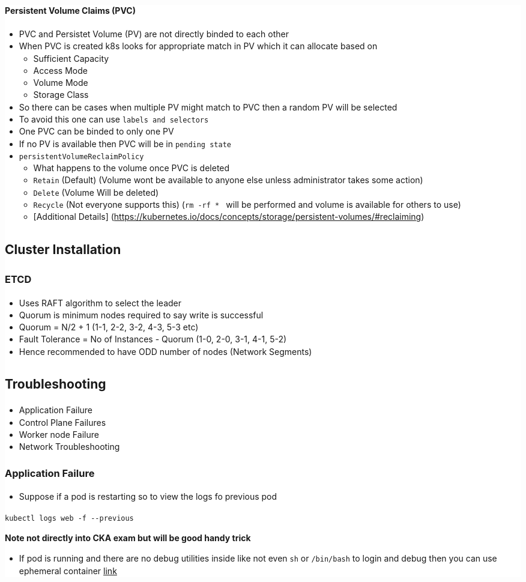 #### Persistent Volume Claims (PVC)
- PVC and Persistet Volume (PV) are not directly binded to each other
- When PVC is created k8s looks for appropriate match in PV which it can allocate based on
	- Sufficient Capacity
	- Access Mode
	- Volume Mode
	- Storage Class
- So there can be cases when multiple PV might match to PVC then a random PV will be selected
- To avoid this one can use `labels and selectors`
- One PVC can be binded to only one PV
- If no PV is available then PVC will be in `pending state`
- `persistentVolumeReclaimPolicy`
	- What happens to the volume once PVC is deleted
	- `Retain` (Default) (Volume wont be available to anyone else unless administrator takes some action)
	- `Delete` (Volume Will be deleted)
	- `Recycle` (Not everyone supports this) (`rm -rf * ` will be performed and volume is available for others to use)
	- [Additional Details] (https://kubernetes.io/docs/concepts/storage/persistent-volumes/#reclaiming)

## Cluster Installation

### ETCD
- Uses RAFT algorithm to select the leader
- Quorum is minimum nodes required to say write is successful
- Quorum = N/2 + 1  (1-1, 2-2, 3-2, 4-3, 5-3 etc)
- Fault Tolerance = No of Instances - Quorum  (1-0, 2-0, 3-1, 4-1, 5-2)
- Hence recommended to have ODD number of nodes (Network Segments)


## Troubleshooting
- Application Failure
- Control Plane Failures
- Worker node Failure
- Network Troubleshooting

### Application Failure
- Suppose if a pod is restarting so to view the logs fo previous pod

~~~
kubectl logs web -f --previous
~~~

**Note not directly into CKA exam but will be good handy trick**

- If pod is running and there are no debug utilities inside like not even `sh` or `/bin/bash` to login and debug then you can use ephemeral container
[link](https://kubernetes.io/docs/tasks/debug-application-cluster/debug-running-pod/#ephemeral-container)


